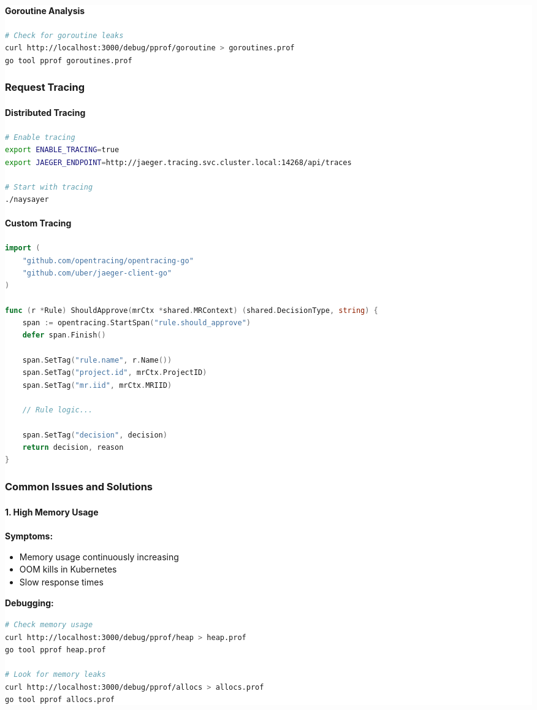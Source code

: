 #### Goroutine Analysis

```bash
# Check for goroutine leaks
curl http://localhost:3000/debug/pprof/goroutine > goroutines.prof
go tool pprof goroutines.prof
```

### Request Tracing

#### Distributed Tracing

```bash
# Enable tracing
export ENABLE_TRACING=true
export JAEGER_ENDPOINT=http://jaeger.tracing.svc.cluster.local:14268/api/traces

# Start with tracing
./naysayer
```

#### Custom Tracing

```go
import (
    "github.com/opentracing/opentracing-go"
    "github.com/uber/jaeger-client-go"
)

func (r *Rule) ShouldApprove(mrCtx *shared.MRContext) (shared.DecisionType, string) {
    span := opentracing.StartSpan("rule.should_approve")
    defer span.Finish()
    
    span.SetTag("rule.name", r.Name())
    span.SetTag("project.id", mrCtx.ProjectID)
    span.SetTag("mr.iid", mrCtx.MRIID)
    
    // Rule logic...
    
    span.SetTag("decision", decision)
    return decision, reason
}
```

### Common Issues and Solutions

#### 1. **High Memory Usage**

**Symptoms:**
- Memory usage continuously increasing
- OOM kills in Kubernetes
- Slow response times

**Debugging:**
```bash
# Check memory usage
curl http://localhost:3000/debug/pprof/heap > heap.prof
go tool pprof heap.prof

# Look for memory leaks
curl http://localhost:3000/debug/pprof/allocs > allocs.prof
go tool pprof allocs.prof
```

